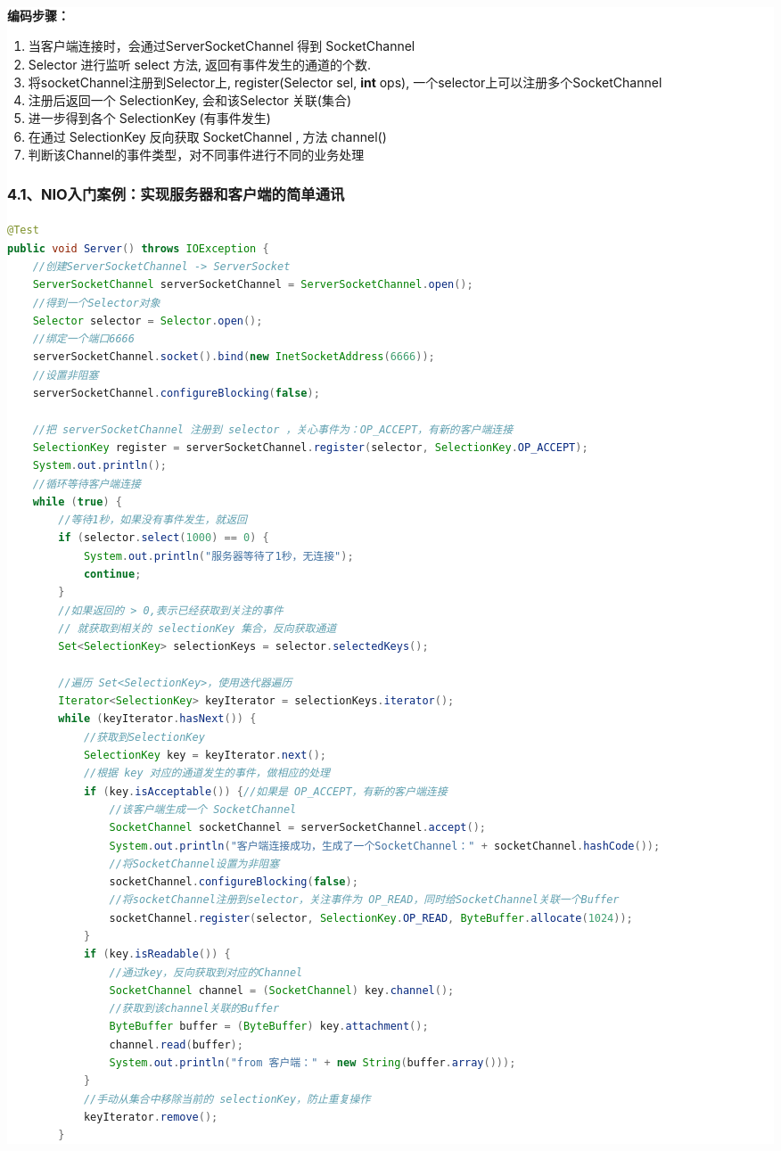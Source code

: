 **编码步骤：**

1. 当客户端连接时，会通过ServerSocketChannel 得到 SocketChannel
2. Selector 进行监听 select 方法, 返回有事件发生的通道的个数.
3. 将socketChannel注册到Selector上, register(Selector sel, **int** ops), 一个selector上可以注册多个SocketChannel
4. 注册后返回一个 SelectionKey, 会和该Selector 关联(集合)
5. 进一步得到各个 SelectionKey (有事件发生)
6. 在通过 SelectionKey 反向获取 SocketChannel , 方法 channel()
7. 判断该Channel的事件类型，对不同事件进行不同的业务处理

### 4.1、NIO入门案例：实现服务器和客户端的简单通讯

```java
@Test
public void Server() throws IOException {
    //创建ServerSocketChannel -> ServerSocket
    ServerSocketChannel serverSocketChannel = ServerSocketChannel.open();
    //得到一个Selector对象
    Selector selector = Selector.open();
    //绑定一个端口6666
    serverSocketChannel.socket().bind(new InetSocketAddress(6666));
    //设置非阻塞
    serverSocketChannel.configureBlocking(false);

    //把 serverSocketChannel 注册到 selector ，关心事件为：OP_ACCEPT，有新的客户端连接
    SelectionKey register = serverSocketChannel.register(selector, SelectionKey.OP_ACCEPT);
    System.out.println();
    //循环等待客户端连接
    while (true) {
        //等待1秒，如果没有事件发生，就返回
        if (selector.select(1000) == 0) {
            System.out.println("服务器等待了1秒，无连接");
            continue;
        }
        //如果返回的 > 0,表示已经获取到关注的事件
        // 就获取到相关的 selectionKey 集合，反向获取通道
        Set<SelectionKey> selectionKeys = selector.selectedKeys();

        //遍历 Set<SelectionKey>，使用迭代器遍历
        Iterator<SelectionKey> keyIterator = selectionKeys.iterator();
        while (keyIterator.hasNext()) {
            //获取到SelectionKey
            SelectionKey key = keyIterator.next();
            //根据 key 对应的通道发生的事件，做相应的处理
            if (key.isAcceptable()) {//如果是 OP_ACCEPT，有新的客户端连接
                //该客户端生成一个 SocketChannel
                SocketChannel socketChannel = serverSocketChannel.accept();
                System.out.println("客户端连接成功，生成了一个SocketChannel：" + socketChannel.hashCode());
                //将SocketChannel设置为非阻塞
                socketChannel.configureBlocking(false);
                //将socketChannel注册到selector，关注事件为 OP_READ，同时给SocketChannel关联一个Buffer
                socketChannel.register(selector, SelectionKey.OP_READ, ByteBuffer.allocate(1024));
            }
            if (key.isReadable()) {
                //通过key，反向获取到对应的Channel
                SocketChannel channel = (SocketChannel) key.channel();
                //获取到该channel关联的Buffer
                ByteBuffer buffer = (ByteBuffer) key.attachment();
                channel.read(buffer);
                System.out.println("from 客户端：" + new String(buffer.array()));
            }
            //手动从集合中移除当前的 selectionKey，防止重复操作
            keyIterator.remove();
        }
```